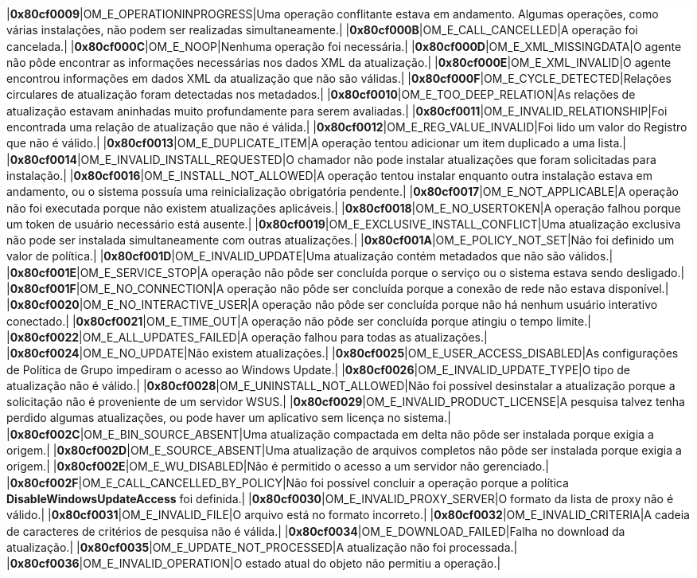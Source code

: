 |**0x80cf0009**|OM_E_OPERATIONINPROGRESS|Uma operação conflitante estava em andamento. Algumas operações, como várias instalações, não podem ser realizadas simultaneamente.|
|**0x80cf000B**|OM_E_CALL_CANCELLED|A operação foi cancelada.|
|**0x80cf000C**|OM_E_NOOP|Nenhuma operação foi necessária.|
|**0x80cf000D**|OM_E_XML_MISSINGDATA|O agente não pôde encontrar as informações necessárias nos dados XML da atualização.|
|**0x80cf000E**|OM_E_XML_INVALID|O agente encontrou informações em dados XML da atualização que não são válidas.|
|**0x80cf000F**|OM_E_CYCLE_DETECTED|Relações circulares de atualização foram detectadas nos metadados.|
|**0x80cf0010**|OM_E_TOO_DEEP_RELATION|As relações de atualização estavam aninhadas muito profundamente para serem avaliadas.|
|**0x80cf0011**|OM_E_INVALID_RELATIONSHIP|Foi encontrada uma relação de atualização que não é válida.|
|**0x80cf0012**|OM_E_REG_VALUE_INVALID|Foi lido um valor do Registro que não é válido.|
|**0x80cf0013**|OM_E_DUPLICATE_ITEM|A operação tentou adicionar um item duplicado a uma lista.|
|**0x80cf0014**|OM_E_INVALID_INSTALL_REQUESTED|O chamador não pode instalar atualizações que foram solicitadas para instalação.|
|**0x80cf0016**|OM_E_INSTALL_NOT_ALLOWED|A operação tentou instalar enquanto outra instalação estava em andamento, ou o sistema possuía uma reinicialização obrigatória pendente.|
|**0x80cf0017**|OM_E_NOT_APPLICABLE|A operação não foi executada porque não existem atualizações aplicáveis.|
|**0x80cf0018**|OM_E_NO_USERTOKEN|A operação falhou porque um token de usuário necessário está ausente.|
|**0x80cf0019**|OM_E_EXCLUSIVE_INSTALL_CONFLICT|Uma atualização exclusiva não pode ser instalada simultaneamente com outras atualizações.|
|**0x80cf001A**|OM_E_POLICY_NOT_SET|Não foi definido um valor de política.|
|**0x80cf001D**|OM_E_INVALID_UPDATE|Uma atualização contém metadados que não são válidos.|
|**0x80cf001E**|OM_E_SERVICE_STOP|A operação não pôde ser concluída porque o serviço ou o sistema estava sendo desligado.|
|**0x80cf001F**|OM_E_NO_CONNECTION|A operação não pôde ser concluída porque a conexão de rede não estava disponível.|
|**0x80cf0020**|OM_E_NO_INTERACTIVE_USER|A operação não pôde ser concluída porque não há nenhum usuário interativo conectado.|
|**0x80cf0021**|OM_E_TIME_OUT|A operação não pôde ser concluída porque atingiu o tempo limite.|
|**0x80cf0022**|OM_E_ALL_UPDATES_FAILED|A operação falhou para todas as atualizações.|
|**0x80cf0024**|OM_E_NO_UPDATE|Não existem atualizações.|
|**0x80cf0025**|OM_E_USER_ACCESS_DISABLED|As configurações de Política de Grupo impediram o acesso ao Windows Update.|
|**0x80cf0026**|OM_E_INVALID_UPDATE_TYPE|O tipo de atualização não é válido.|
|**0x80cf0028**|OM_E_UNINSTALL_NOT_ALLOWED|Não foi possível desinstalar a atualização porque a solicitação não é proveniente de um servidor WSUS.|
|**0x80cf0029**|OM_E_INVALID_PRODUCT_LICENSE|A pesquisa talvez tenha perdido algumas atualizações, ou pode haver um aplicativo sem licença no sistema.|
|**0x80cf002C**|OM_E_BIN_SOURCE_ABSENT|Uma atualização compactada em delta não pôde ser instalada porque exigia a origem.|
|**0x80cf002D**|OM_E_SOURCE_ABSENT|Uma atualização de arquivos completos não pôde ser instalada porque exigia a origem.|
|**0x80cf002E**|OM_E_WU_DISABLED|Não é permitido o acesso a um servidor não gerenciado.|
|**0x80cf002F**|OM_E_CALL_CANCELLED_BY_POLICY|Não foi possível concluir a operação porque a política **DisableWindowsUpdateAccess** foi definida.|
|**0x80cf0030**|OM_E_INVALID_PROXY_SERVER|O formato da lista de proxy não é válido.|
|**0x80cf0031**|OM_E_INVALID_FILE|O arquivo está no formato incorreto.|
|**0x80cf0032**|OM_E_INVALID_CRITERIA|A cadeia de caracteres de critérios de pesquisa não é válida.|
|**0x80cf0034**|OM_E_DOWNLOAD_FAILED|Falha no download da atualização.|
|**0x80cf0035**|OM_E_UPDATE_NOT_PROCESSED|A atualização não foi processada.|
|**0x80cf0036**|OM_E_INVALID_OPERATION|O estado atual do objeto não permitiu a operação.|